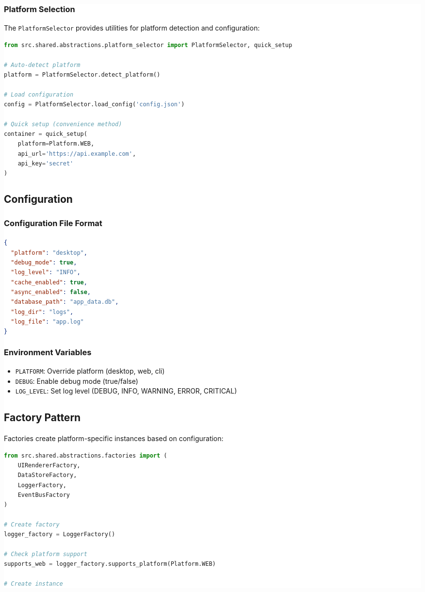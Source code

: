 ```python
```

### Platform Selection

The `PlatformSelector` provides utilities for platform detection and configuration:

```python
from src.shared.abstractions.platform_selector import PlatformSelector, quick_setup

# Auto-detect platform
platform = PlatformSelector.detect_platform()

# Load configuration
config = PlatformSelector.load_config('config.json')

# Quick setup (convenience method)
container = quick_setup(
    platform=Platform.WEB,
    api_url='https://api.example.com',
    api_key='secret'
)
```

## Configuration

### Configuration File Format

```json
{
  "platform": "desktop",
  "debug_mode": true,
  "log_level": "INFO",
  "cache_enabled": true,
  "async_enabled": false,
  "database_path": "app_data.db",
  "log_dir": "logs",
  "log_file": "app.log"
}
```

### Environment Variables

- `PLATFORM`: Override platform (desktop, web, cli)
- `DEBUG`: Enable debug mode (true/false)
- `LOG_LEVEL`: Set log level (DEBUG, INFO, WARNING, ERROR, CRITICAL)

## Factory Pattern

Factories create platform-specific instances based on configuration:

```python
from src.shared.abstractions.factories import (
    UIRendererFactory,
    DataStoreFactory,
    LoggerFactory,
    EventBusFactory
)

# Create factory
logger_factory = LoggerFactory()

# Check platform support
supports_web = logger_factory.supports_platform(Platform.WEB)

# Create instance
```